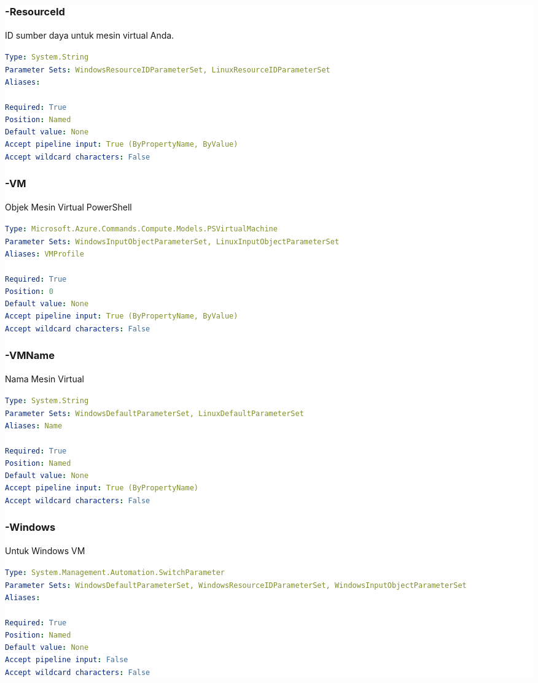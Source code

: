 ### -ResourceId
ID sumber daya untuk mesin virtual Anda.

```yaml
Type: System.String
Parameter Sets: WindowsResourceIDParameterSet, LinuxResourceIDParameterSet
Aliases:

Required: True
Position: Named
Default value: None
Accept pipeline input: True (ByPropertyName, ByValue)
Accept wildcard characters: False
```

### -VM
Objek Mesin Virtual PowerShell

```yaml
Type: Microsoft.Azure.Commands.Compute.Models.PSVirtualMachine
Parameter Sets: WindowsInputObjectParameterSet, LinuxInputObjectParameterSet
Aliases: VMProfile

Required: True
Position: 0
Default value: None
Accept pipeline input: True (ByPropertyName, ByValue)
Accept wildcard characters: False
```

### -VMName
Nama Mesin Virtual

```yaml
Type: System.String
Parameter Sets: WindowsDefaultParameterSet, LinuxDefaultParameterSet
Aliases: Name

Required: True
Position: Named
Default value: None
Accept pipeline input: True (ByPropertyName)
Accept wildcard characters: False
```

### -Windows
Untuk Windows VM

```yaml
Type: System.Management.Automation.SwitchParameter
Parameter Sets: WindowsDefaultParameterSet, WindowsResourceIDParameterSet, WindowsInputObjectParameterSet
Aliases:

Required: True
Position: Named
Default value: None
Accept pipeline input: False
Accept wildcard characters: False
```
